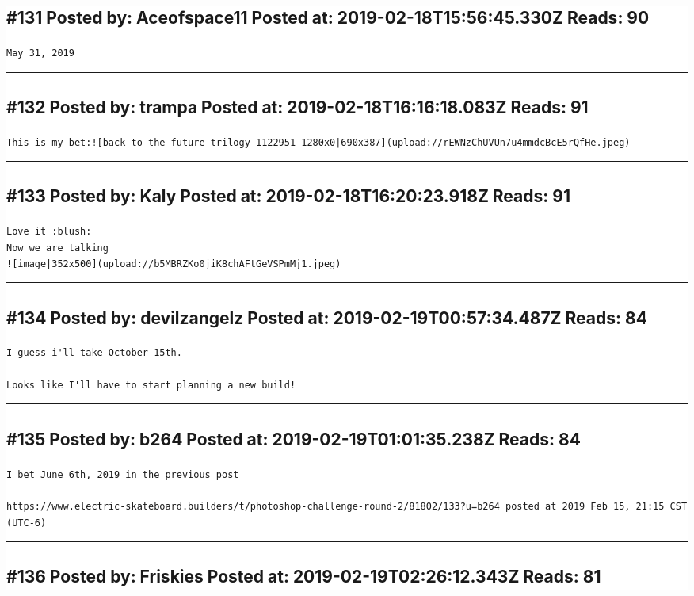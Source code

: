 ## \#131 Posted by: Aceofspace11 Posted at: 2019-02-18T15:56:45.330Z Reads: 90

```
May 31, 2019
```

---
## \#132 Posted by: trampa Posted at: 2019-02-18T16:16:18.083Z Reads: 91

```
This is my bet:![back-to-the-future-trilogy-1122951-1280x0|690x387](upload://rEWNzChUVUn7u4mmdcBcE5rQfHe.jpeg)
```

---
## \#133 Posted by: Kaly Posted at: 2019-02-18T16:20:23.918Z Reads: 91

```
Love it :blush:
Now we are talking 
![image|352x500](upload://b5MBRZKo0jiK8chAFtGeVSPmMj1.jpeg)
```

---
## \#134 Posted by: devilzangelz Posted at: 2019-02-19T00:57:34.487Z Reads: 84

```
I guess i'll take October 15th.

Looks like I'll have to start planning a new build!
```

---
## \#135 Posted by: b264 Posted at: 2019-02-19T01:01:35.238Z Reads: 84

```
I bet June 6th, 2019 in the previous post

https://www.electric-skateboard.builders/t/photoshop-challenge-round-2/81802/133?u=b264 posted at 2019 Feb 15, 21:15 CST (UTC-6)
```

---
## \#136 Posted by: Friskies Posted at: 2019-02-19T02:26:12.343Z Reads: 81
